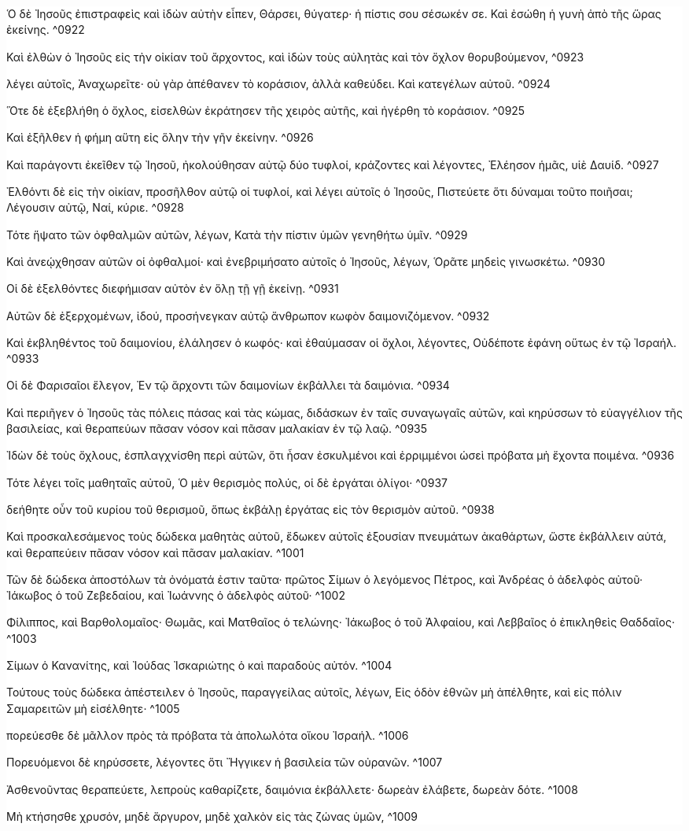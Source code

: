 Ὁ δὲ Ἰησοῦς ἐπιστραφεὶς καὶ ἰδὼν αὐτὴν εἶπεν, Θάρσει, θύγατερ· ἡ πίστις σου σέσωκέν σε. Καὶ ἐσώθη ἡ γυνὴ ἀπὸ τῆς ὥρας ἐκείνης. ^0922

Καὶ ἐλθὼν ὁ Ἰησοῦς εἰς τὴν οἰκίαν τοῦ ἄρχοντος, καὶ ἰδὼν τοὺς αὐλητὰς καὶ τὸν ὄχλον θορυβούμενον, ^0923

λέγει αὐτοῖς, Ἀναχωρεῖτε· οὐ γὰρ ἀπέθανεν τὸ κοράσιον, ἀλλὰ καθεύδει. Καὶ κατεγέλων αὐτοῦ. ^0924

Ὅτε δὲ ἐξεβλήθη ὁ ὄχλος, εἰσελθὼν ἐκράτησεν τῆς χειρὸς αὐτῆς, καὶ ἠγέρθη τὸ κοράσιον. ^0925

Καὶ ἐξῆλθεν ἡ φήμη αὕτη εἰς ὅλην τὴν γῆν ἐκείνην. ^0926

Καὶ παράγοντι ἐκεῖθεν τῷ Ἰησοῦ, ἠκολούθησαν αὐτῷ δύο τυφλοί, κράζοντες καὶ λέγοντες, Ἐλέησον ἡμᾶς, υἱὲ Δαυίδ. ^0927

Ἐλθόντι δὲ εἰς τὴν οἰκίαν, προσῆλθον αὐτῷ οἱ τυφλοί, καὶ λέγει αὐτοῖς ὁ Ἰησοῦς, Πιστεύετε ὅτι δύναμαι τοῦτο ποιῆσαι; Λέγουσιν αὐτῷ, Ναί, κύριε. ^0928

Τότε ἥψατο τῶν ὀφθαλμῶν αὐτῶν, λέγων, Κατὰ τὴν πίστιν ὑμῶν γενηθήτω ὑμῖν. ^0929

Καὶ ἀνεῴχθησαν αὐτῶν οἱ ὀφθαλμοί· καὶ ἐνεβριμήσατο αὐτοῖς ὁ Ἰησοῦς, λέγων, Ὁρᾶτε μηδεὶς γινωσκέτω. ^0930

Οἱ δὲ ἐξελθόντες διεφήμισαν αὐτὸν ἐν ὅλῃ τῇ γῇ ἐκείνῃ. ^0931

Αὐτῶν δὲ ἐξερχομένων, ἰδού, προσήνεγκαν αὐτῷ ἄνθρωπον κωφὸν δαιμονιζόμενον. ^0932

Καὶ ἐκβληθέντος τοῦ δαιμονίου, ἐλάλησεν ὁ κωφός· καὶ ἐθαύμασαν οἱ ὄχλοι, λέγοντες, Οὐδέποτε ἐφάνη οὕτως ἐν τῷ Ἰσραήλ. ^0933

Οἱ δὲ Φαρισαῖοι ἔλεγον, Ἐν τῷ ἄρχοντι τῶν δαιμονίων ἐκβάλλει τὰ δαιμόνια. ^0934

Καὶ περιῆγεν ὁ Ἰησοῦς τὰς πόλεις πάσας καὶ τὰς κώμας, διδάσκων ἐν ταῖς συναγωγαῖς αὐτῶν, καὶ κηρύσσων τὸ εὐαγγέλιον τῆς βασιλείας, καὶ θεραπεύων πᾶσαν νόσον καὶ πᾶσαν μαλακίαν ἐν τῷ λαῷ. ^0935

Ἰδὼν δὲ τοὺς ὄχλους, ἐσπλαγχνίσθη περὶ αὐτῶν, ὅτι ἦσαν ἐσκυλμένοι καὶ ἐρριμμένοι ὡσεὶ πρόβατα μὴ ἔχοντα ποιμένα. ^0936

Τότε λέγει τοῖς μαθηταῖς αὐτοῦ, Ὁ μὲν θερισμὸς πολύς, οἱ δὲ ἐργάται ὀλίγοι· ^0937

δεήθητε οὖν τοῦ κυρίου τοῦ θερισμοῦ, ὅπως ἐκβάλῃ ἐργάτας εἰς τὸν θερισμὸν αὐτοῦ. ^0938

Καὶ προσκαλεσάμενος τοὺς δώδεκα μαθητὰς αὐτοῦ, ἔδωκεν αὐτοῖς ἐξουσίαν πνευμάτων ἀκαθάρτων, ὥστε ἐκβάλλειν αὐτά, καὶ θεραπεύειν πᾶσαν νόσον καὶ πᾶσαν μαλακίαν. ^1001

Τῶν δὲ δώδεκα ἀποστόλων τὰ ὀνόματά ἐστιν ταῦτα· πρῶτος Σίμων ὁ λεγόμενος Πέτρος, καὶ Ἀνδρέας ὁ ἀδελφὸς αὐτοῦ· Ἰάκωβος ὁ τοῦ Ζεβεδαίου, καὶ Ἰωάννης ὁ ἀδελφὸς αὐτοῦ· ^1002

Φίλιππος, καὶ Βαρθολομαῖος· Θωμᾶς, καὶ Ματθαῖος ὁ τελώνης· Ἰάκωβος ὁ τοῦ Ἀλφαίου, καὶ Λεββαῖος ὁ ἐπικληθεὶς Θαδδαῖος· ^1003

Σίμων ὁ Κανανίτης, καὶ Ἰούδας Ἰσκαριώτης ὁ καὶ παραδοὺς αὐτόν. ^1004

Τούτους τοὺς δώδεκα ἀπέστειλεν ὁ Ἰησοῦς, παραγγείλας αὐτοῖς, λέγων, Εἰς ὁδὸν ἐθνῶν μὴ ἀπέλθητε, καὶ εἰς πόλιν Σαμαρειτῶν μὴ εἰσέλθητε· ^1005

πορεύεσθε δὲ μᾶλλον πρὸς τὰ πρόβατα τὰ ἀπολωλότα οἴκου Ἰσραήλ. ^1006

Πορευόμενοι δὲ κηρύσσετε, λέγοντες ὅτι Ἤγγικεν ἡ βασιλεία τῶν οὐρανῶν. ^1007

Ἀσθενοῦντας θεραπεύετε, λεπροὺς καθαρίζετε, δαιμόνια ἐκβάλλετε· δωρεὰν ἐλάβετε, δωρεὰν δότε. ^1008

Μὴ κτήσησθε χρυσόν, μηδὲ ἄργυρον, μηδὲ χαλκὸν εἰς τὰς ζώνας ὑμῶν, ^1009


